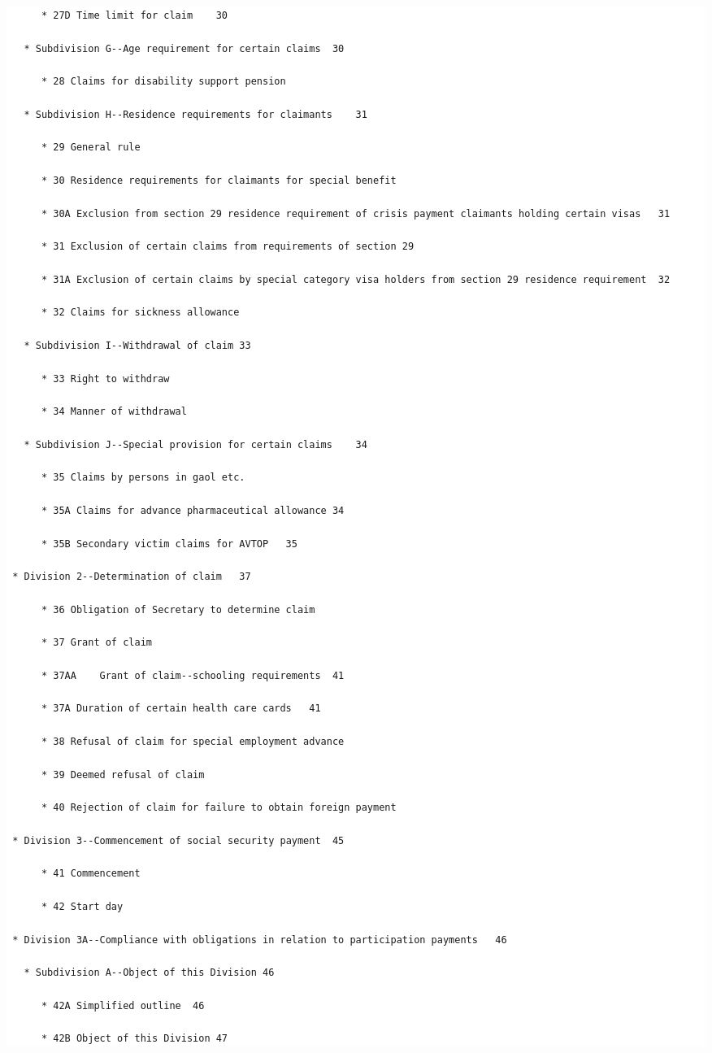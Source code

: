           * 27D	Time limit for claim	30

       * Subdivision G--Age requirement for certain claims	30

          * 28 Claims for disability support pension 

       * Subdivision H--Residence requirements for claimants	31

          * 29 General rule 

          * 30 Residence requirements for claimants for special benefit 

          * 30A	Exclusion from section 29 residence requirement of crisis payment claimants holding certain visas	31

          * 31 Exclusion of certain claims from requirements of section 29 

          * 31A	Exclusion of certain claims by special category visa holders from section 29 residence requirement	32

          * 32 Claims for sickness allowance 

       * Subdivision I--Withdrawal of claim	33

          * 33 Right to withdraw 

          * 34 Manner of withdrawal 

       * Subdivision J--Special provision for certain claims	34

          * 35 Claims by persons in gaol etc. 

          * 35A	Claims for advance pharmaceutical allowance	34

          * 35B	Secondary victim claims for AVTOP	35

     * Division 2--Determination of claim	37

          * 36 Obligation of Secretary to determine claim 

          * 37 Grant of claim 

          * 37AA	Grant of claim--schooling requirements	41

          * 37A	Duration of certain health care cards	41

          * 38 Refusal of claim for special employment advance 

          * 39 Deemed refusal of claim 

          * 40 Rejection of claim for failure to obtain foreign payment 

     * Division 3--Commencement of social security payment	45

          * 41 Commencement 

          * 42 Start day 

     * Division 3A--Compliance with obligations in relation to participation payments	46

       * Subdivision A--Object of this Division	46

          * 42A	Simplified outline	46

          * 42B	Object of this Division	47
